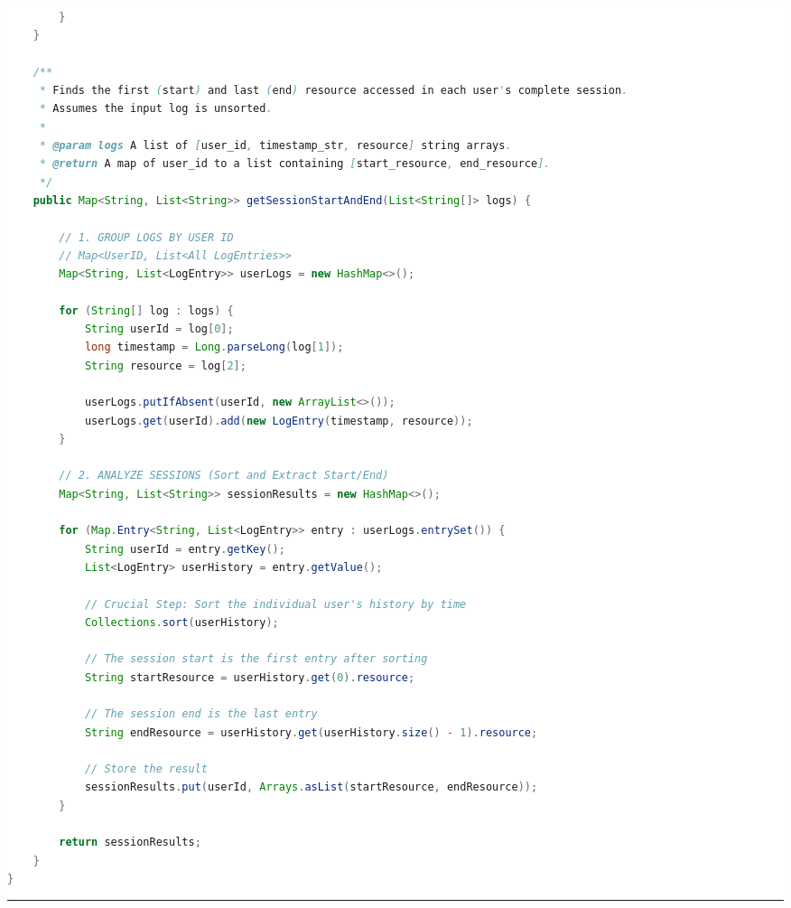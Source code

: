 ```java
        }
    }

    /**
     * Finds the first (start) and last (end) resource accessed in each user's complete session.
     * Assumes the input log is unsorted.
     *
     * @param logs A list of [user_id, timestamp_str, resource] string arrays.
     * @return A map of user_id to a list containing [start_resource, end_resource].
     */
    public Map<String, List<String>> getSessionStartAndEnd(List<String[]> logs) {
        
        // 1. GROUP LOGS BY USER ID
        // Map<UserID, List<All LogEntries>>
        Map<String, List<LogEntry>> userLogs = new HashMap<>();

        for (String[] log : logs) {
            String userId = log[0];
            long timestamp = Long.parseLong(log[1]);
            String resource = log[2];

            userLogs.putIfAbsent(userId, new ArrayList<>());
            userLogs.get(userId).add(new LogEntry(timestamp, resource));
        }

        // 2. ANALYZE SESSIONS (Sort and Extract Start/End)
        Map<String, List<String>> sessionResults = new HashMap<>();

        for (Map.Entry<String, List<LogEntry>> entry : userLogs.entrySet()) {
            String userId = entry.getKey();
            List<LogEntry> userHistory = entry.getValue();

            // Crucial Step: Sort the individual user's history by time
            Collections.sort(userHistory);

            // The session start is the first entry after sorting
            String startResource = userHistory.get(0).resource;

            // The session end is the last entry
            String endResource = userHistory.get(userHistory.size() - 1).resource;

            // Store the result
            sessionResults.put(userId, Arrays.asList(startResource, endResource));
        }

        return sessionResults;
    }
}
```

-----

